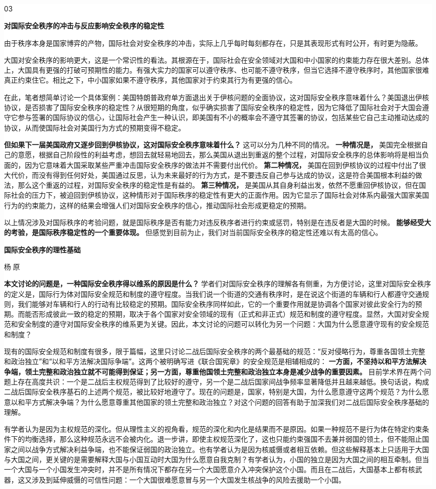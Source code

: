   

03

 **对国际安全秩序的冲击与反应影响安全秩序的稳定性**

  

由于秩序本身是国家博弈的产物，国际社会对安全秩序的冲击，实际上几乎每时每刻都存在，只是其表现形式有时公开，有时更为隐蔽。

  

大国对安全秩序的影响更大，这是一个常识性的看法。其根源在于，国际社会在安全领域对大国和中小国家的约束能力存在很大差别。总体上，大国具有更强的打破可预期性的能力。有强大实力的国家可以遵守秩序、也可能不遵守秩序，但当它选择不遵守秩序时，其他国家很难真正约束住它。相比之下，中小国家如果不遵守秩序，其他国家对于约束其行为有更强的信心。

  

在此，笔者想简单讨论一个具体案例：美国特朗普政府单方面退出关于伊核问题的全面协议，这对国际安全秩序意味着什么？美国退出伊核协议，是否损害了国际安全秩序的稳定性？从很短期的角度，似乎确实损害了国际安全秩序的稳定性，因为它降低了国际社会对于大国会遵守它参与签署的国际协议的信心，让国际社会产生一种认识，即美国有不小的概率会不遵守其签署的协议，包括某些它自己主动推动达成的协议，从而使国际社会对美国行为方式的预期变得不稳定。

  

 **但如果下一届美国政府又逐步回到伊核协议，这对国际安全秩序意味着什么？** 这可以分为几种不同的情况。 **一种情况是，**
美国完全根据自己的意愿，根据自己阶段性的利益考虑，想回去就轻易地回去，那么美国从退出到重返的整个过程，对国际安全秩序的总体影响将是相当负面的，因为它意味着大国采取某些严重冲击国际安全秩序的做法并不需要付出代价。
**第二种情况，**
美国在回到伊核协议的过程中付出了很大代价，而没有得到任何好处，美国通过反思，认为未来最好的行为方式，是不要违反自己参与达成的协议，这是符合美国根本利益的做法，那么这个重返的过程，对国际安全秩序的稳定性是有益的。
**第三种情况，**
是美国从其自身利益出发，依然不愿重回伊核协议，但在国际社会的压力下，被迫回到伊核协议，这种情形对于国际秩序的稳定性有更大的正面作用。因为它显示了国际社会对体系内最强大国家美国行为的约束能力，这样的结果会增强人们对国际安全秩序的信心，推动国际社会形成更稳定的预期。

  

以上情况涉及对国际秩序的考验问题，就是国际秩序是否有能力对违反秩序者进行约束或惩罚，特别是在违反者是大国的时候。
**能够经受大的考验，是国际秩序稳定性的一个重要体现。** 但感觉到目前为止，我们对当前国际安全秩序的稳定性还难以有太高的信心。

  

 **国际安全秩序的理性基础**

杨 原

 **本文讨论的问题是，一种国际安全秩序得以维系的原因是什么？**
学者们对国际安全秩序的理解各有侧重，为方便讨论，这里对国际安全秩序的定义是，国际行为体对国际安全规范和制度的遵守程度。当我们说一个街道的交通有秩序时，是在说这个街道的车辆和行人都遵守交通规则，我们能够对车辆和行人的行动有比较稳定的预期。国际安全秩序同样如此，它的一个重要作用就是协调各个国家对彼此安全行为的预期。而能否形成彼此一致的稳定的预期，取决于各个国家对安全领域的现有（正式和非正式）规范和制度的遵守程度。显然，大国对安全规范和安全制度的遵守对国际安全秩序的维系更为关键。因此，本文讨论的问题可以转化为另一个问题：大国为什么愿意遵守现有的安全规范和制度？

  

现有的国际安全规范和制度有很多，限于篇幅，这里只讨论二战后国际安全秩序的两个最基础的规范：“反对侵略行为，尊重各国领土完整和政治独立”和“以和平方法解决国际争端”。这两个被明确写进《联合国宪章》的安全规范是相辅相成的：
**一方面，不坚持以和平方法解决争端，领土完整和政治独立就不可能得到保证；另一方面，尊重他国领土完整和政治独立本身是减少战争的重要因素。**
目前学术界在两个问题上存在高度共识：一个是二战后主权规范得到了比较好的遵守，另一个是二战后国家间战争频率显著降低并且越来越低。换句话说，构成二战后国际安全秩序基石的上述两个规范，被比较好地遵守了。现在的问题是，国家，特别是大国，为什么愿意遵守这两个规范？为什么愿意以和平方式解决争端？为什么愿意尊重其他国家的领土完整和政治独立？对这个问题的回答有助于加深我们对二战后国际安全秩序基础的理解。

  

有学者认为是因为主权规范的深化。但从理性主义的视角看，规范的深化和内化是结果而不是原因。如果一种规范不是行为体在特定约束条件下的均衡选择，那么这种规范永远不会被内化。退一步讲，即使主权规范深化了，这也只能约束强国不去兼并弱国的领土，但不能阻止国家之间以战争方式解决利益争端，也不能保证弱国的政治独立。也有学者认为是因为核威慑或者相互依赖。但这些解释基本上只适用于大国与大国之间，更关键的是需要解释大国与小国互动时大国为什么愿意自我克制？有学者认为，小国的独立是因为大国之间的相互牵制。但当一个大国与一个小国发生冲突时，并不是所有情况下都存在另一个大国愿意介入冲突保护这个小国。而且在二战后，大国基本上都有核武器，这又涉及到延伸威慑的可信性问题：一个大国很难愿意冒与另一个大国发生核战争的风险去援助一个小国。

  